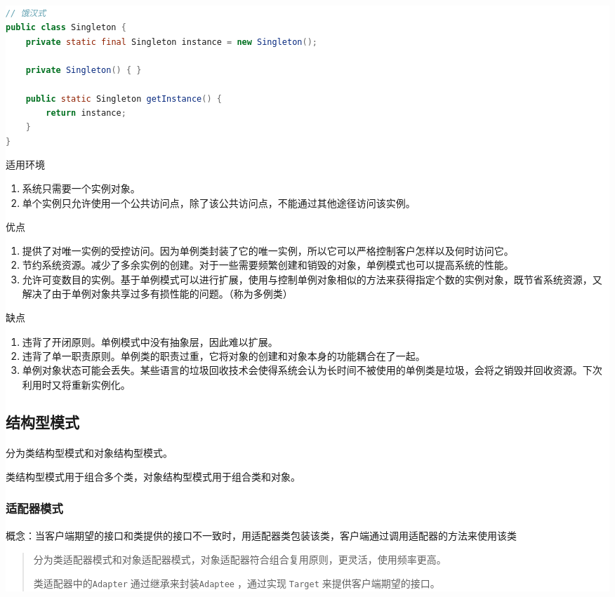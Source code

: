 ```java
// 饿汉式
public class Singleton {
    private static final Singleton instance = new Singleton();
    
    private Singleton() { }
    
    public static Singleton getInstance() {
        return instance;
    }
}
```

适用环境

1. 系统只需要一个实例对象。
2. 单个实例只允许使用一个公共访问点，除了该公共访问点，不能通过其他途径访问该实例。

优点

1. 提供了对唯一实例的受控访问。因为单例类封装了它的唯一实例，所以它可以严格控制客户怎样以及何时访问它。
2. 节约系统资源。减少了多余实例的创建。对于一些需要频繁创建和销毁的对象，单例模式也可以提高系统的性能。
3. 允许可变数目的实例。基于单例模式可以进行扩展，使用与控制单例对象相似的方法来获得指定个数的实例对象，既节省系统资源，又解决了由于单例对象共享过多有损性能的问题。（称为多例类）

缺点

1. 违背了开闭原则。单例模式中没有抽象层，因此难以扩展。
2. 违背了单一职责原则。单例类的职责过重，它将对象的创建和对象本身的功能耦合在了一起。
3. 单例对象状态可能会丢失。某些语言的垃圾回收技术会使得系统会认为长时间不被使用的单例类是垃圾，会将之销毁并回收资源。下次利用时又将重新实例化。

## 结构型模式

分为类结构型模式和对象结构型模式。

类结构型模式用于组合多个类，对象结构型模式用于组合类和对象。

### 适配器模式

概念：当客户端期望的接口和类提供的接口不一致时，用适配器类包装该类，客户端通过调用适配器的方法来使用该类

> 分为类适配器模式和对象适配器模式，对象适配器符合组合复用原则，更灵活，使用频率更高。
>
> 类适配器中的`Adapter` 通过继承来封装`Adaptee` ，通过实现 `Target` 来提供客户端期望的接口。
>